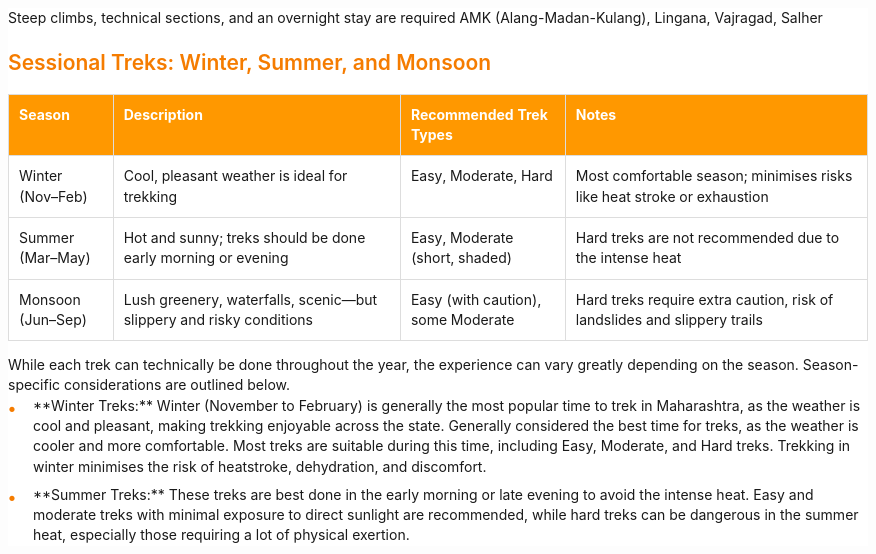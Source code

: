 <td style="padding: 10px; border: 1px solid #ddd;">Steep climbs, technical sections, and an overnight stay are required</td>
<td style="padding: 10px; border: 1px solid #ddd;">AMK (Alang-Madan-Kulang), Lingana, Vajragad, Salher</td>
</tr>
</tbody>
</table>
<h3 style="font-size: 1.5em; color: #f57c00; margin-top: 20px; margin-bottom: 10px; font-weight: 600;">Sessional Treks: Winter, Summer, and Monsoon</h3>
<table style="width: 100%; border-collapse: collapse; margin-top: 15px;">
<thead style="background-color: #ff9800; color: white;">
<tr>
<th style="padding: 10px; border: 1px solid #ddd; text-align: left;">Season</th>
<th style="padding: 10px; border: 1px solid #ddd; text-align: left;">Description</th>
<th style="padding: 10px; border: 1px solid #ddd; text-align: left;">Recommended Trek Types</th>
<th style="padding: 10px; border: 1px solid #ddd; text-align: left;">Notes</th>
</tr>
</thead>
<tbody>
<tr>
<td style="padding: 10px; border: 1px solid #ddd;">Winter (Nov–Feb)</td>
<td style="padding: 10px; border: 1px solid #ddd;">Cool, pleasant weather is ideal for trekking</td>
<td style="padding: 10px; border: 1px solid #ddd;">Easy, Moderate, Hard</td>
<td style="padding: 10px; border: 1px solid #ddd;">Most comfortable season; minimises risks like heat stroke or exhaustion</td>
</tr>
<tr>
<td style="padding: 10px; border: 1px solid #ddd;">Summer (Mar–May)</td>
<td style="padding: 10px; border: 1px solid #ddd;">Hot and sunny; treks should be done early morning or evening</td>
<td style="padding: 10px; border: 1px solid #ddd;">Easy, Moderate (short, shaded)</td>
<td style="padding: 10px; border: 1px solid #ddd;">Hard treks are not recommended due to the intense heat</td>
</tr>
<tr>
<td style="padding: 10px; border: 1px solid #ddd;">Monsoon (Jun–Sep)</td>
<td style="padding: 10px; border: 1px solid #ddd;">Lush greenery, waterfalls, scenic—but slippery and risky conditions</td>
<td style="padding: 10px; border: 1px solid #ddd;">Easy (with caution), some Moderate</td>
<td style="padding: 10px; border: 1px solid #ddd;">Hard treks require extra caution, risk of landslides and slippery trails</td>
</tr>
</tbody>
</table>
<p style="margin-top: 1em; margin-bottom: 0;">While each trek can technically be done throughout the year, the experience can vary greatly depending on the season. Season-specific considerations are outlined below.</p>
<ul style="list-style: none; padding-left: 0; margin: 0;">
<li style="margin-bottom: 8px; position: relative; padding-left: 25px;"><span style="position: absolute; left: 0; color: #f57c00; font-weight: bold; font-size: 1.2em;">•</span> **Winter Treks:** Winter (November to February) is generally the most popular time to trek in Maharashtra, as the weather is cool and pleasant, making trekking enjoyable across the state. Generally considered the best time for treks, as the weather is cooler and more comfortable. Most treks are suitable during this time, including Easy, Moderate, and Hard treks. Trekking in winter minimises the risk of heatstroke, dehydration, and discomfort.</li>
<li style="margin-bottom: 8px; position: relative; padding-left: 25px;"><span style="position: absolute; left: 0; color: #f57c00; font-weight: bold; font-size: 1.2em;">•</span> **Summer Treks:** These treks are best done in the early morning or late evening to avoid the intense heat. Easy and moderate treks with minimal exposure to direct sunlight are recommended, while hard treks can be dangerous in the summer heat, especially those requiring a lot of physical exertion.</li>